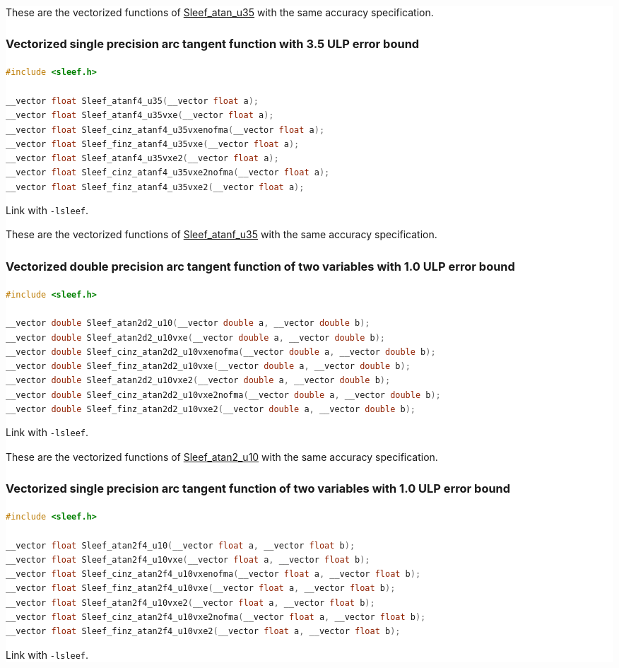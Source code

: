 These are the vectorized functions of [Sleef_atan_u35](../libm#sleef_atan_u35) with the same accuracy specification.

### Vectorized single precision arc tangent function with 3.5 ULP error bound

```c
#include <sleef.h>

__vector float Sleef_atanf4_u35(__vector float a);
__vector float Sleef_atanf4_u35vxe(__vector float a);
__vector float Sleef_cinz_atanf4_u35vxenofma(__vector float a);
__vector float Sleef_finz_atanf4_u35vxe(__vector float a);
__vector float Sleef_atanf4_u35vxe2(__vector float a);
__vector float Sleef_cinz_atanf4_u35vxe2nofma(__vector float a);
__vector float Sleef_finz_atanf4_u35vxe2(__vector float a);
```
Link with `-lsleef`.

These are the vectorized functions of [Sleef_atanf_u35](../libm#sleef_atanf_u35) with the same accuracy specification.

### Vectorized double precision arc tangent function of two variables with 1.0 ULP error bound

```c
#include <sleef.h>

__vector double Sleef_atan2d2_u10(__vector double a, __vector double b);
__vector double Sleef_atan2d2_u10vxe(__vector double a, __vector double b);
__vector double Sleef_cinz_atan2d2_u10vxenofma(__vector double a, __vector double b);
__vector double Sleef_finz_atan2d2_u10vxe(__vector double a, __vector double b);
__vector double Sleef_atan2d2_u10vxe2(__vector double a, __vector double b);
__vector double Sleef_cinz_atan2d2_u10vxe2nofma(__vector double a, __vector double b);
__vector double Sleef_finz_atan2d2_u10vxe2(__vector double a, __vector double b);
```
Link with `-lsleef`.

These are the vectorized functions of [Sleef_atan2_u10](../libm#sleef_atan2_u10) with the same accuracy specification.

### Vectorized single precision arc tangent function of two variables with 1.0 ULP error bound

```c
#include <sleef.h>

__vector float Sleef_atan2f4_u10(__vector float a, __vector float b);
__vector float Sleef_atan2f4_u10vxe(__vector float a, __vector float b);
__vector float Sleef_cinz_atan2f4_u10vxenofma(__vector float a, __vector float b);
__vector float Sleef_finz_atan2f4_u10vxe(__vector float a, __vector float b);
__vector float Sleef_atan2f4_u10vxe2(__vector float a, __vector float b);
__vector float Sleef_cinz_atan2f4_u10vxe2nofma(__vector float a, __vector float b);
__vector float Sleef_finz_atan2f4_u10vxe2(__vector float a, __vector float b);
```
Link with `-lsleef`.
